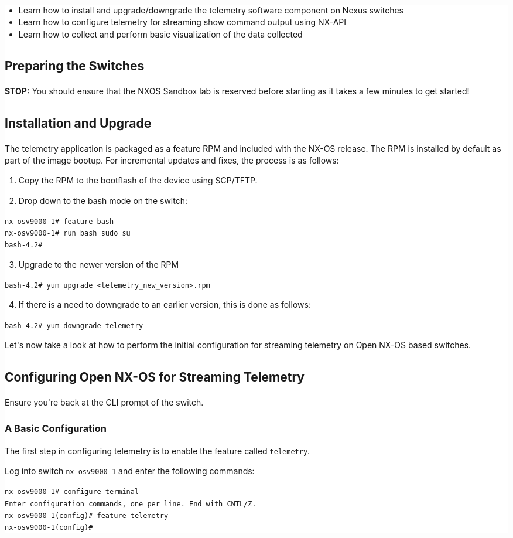 - Learn how to install and upgrade/downgrade the telemetry software component on Nexus switches
- Learn how to configure telemetry for streaming show command output using NX-API
- Learn how to collect and perform basic visualization of the data collected

## Preparing the Switches

**STOP:** You should ensure that the NXOS Sandbox lab is reserved before starting as it takes a few minutes to get started!


## Installation and Upgrade

The telemetry application is packaged as a feature RPM and included with the NX-OS release. The RPM is installed by default as part of the image bootup. For incremental updates and fixes, the process is as follows:

1. Copy the RPM to the bootflash of the device using SCP/TFTP.

2. Drop down to the bash mode on the switch:

``` shell
nx-osv9000-1# feature bash
nx-osv9000-1# run bash sudo su
bash-4.2#
```

3. Upgrade to the newer version of the RPM

``` shell
bash-4.2# yum upgrade <telemetry_new_version>.rpm
```

4. If there is a need to downgrade to an earlier version, this is done as follows:

``` shell
bash-4.2# yum downgrade telemetry
```

Let's now take a look at how to perform the initial configuration for streaming telemetry on Open NX-OS based switches.

## Configuring Open NX-OS for Streaming Telemetry

Ensure you're back at the CLI prompt of the switch.

### A Basic Configuration 

The first step in configuring telemetry is to enable the feature called `telemetry`.

Log into switch `nx-osv9000-1` and enter the following commands:

``` shell
nx-osv9000-1# configure terminal 
Enter configuration commands, one per line. End with CNTL/Z.
nx-osv9000-1(config)# feature telemetry 
nx-osv9000-1(config)# 
```
